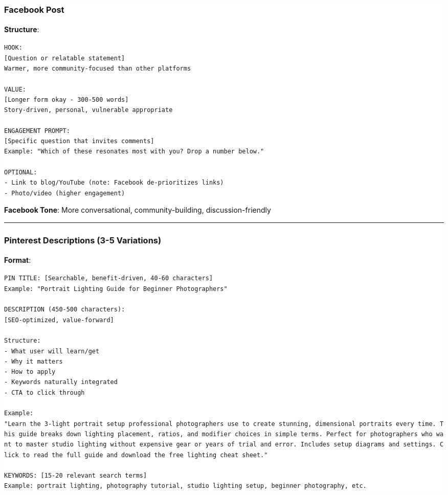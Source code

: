 
### Facebook Post

**Structure**:
```
HOOK:
[Question or relatable statement]
Warmer, more community-focused than other platforms

VALUE:
[Longer form okay - 300-500 words]
Story-driven, personal, vulnerable appropriate

ENGAGEMENT PROMPT:
[Specific question that invites comments]
Example: "Which of these resonates most with you? Drop a number below."

OPTIONAL:
- Link to blog/YouTube (note: Facebook de-prioritizes links)
- Photo/video (higher engagement)
```

**Facebook Tone**: More conversational, community-building, discussion-friendly

---

### Pinterest Descriptions (3-5 Variations)

**Format**:
```
PIN TITLE: [Searchable, benefit-driven, 40-60 characters]
Example: "Portrait Lighting Guide for Beginner Photographers"

DESCRIPTION (450-500 characters):
[SEO-optimized, value-forward]

Structure:
- What user will learn/get
- Why it matters
- How to apply
- Keywords naturally integrated
- CTA to click through

Example:
"Learn the 3-light portrait setup professional photographers use to create stunning, dimensional portraits every time. This guide breaks down lighting placement, ratios, and modifier choices in simple terms. Perfect for photographers who want to master studio lighting without expensive gear or years of trial and error. Includes setup diagrams and settings. Click to read the full guide and download the free lighting cheat sheet."

KEYWORDS: [15-20 relevant search terms]
Example: portrait lighting, photography tutorial, studio lighting setup, beginner photography, etc.
```
